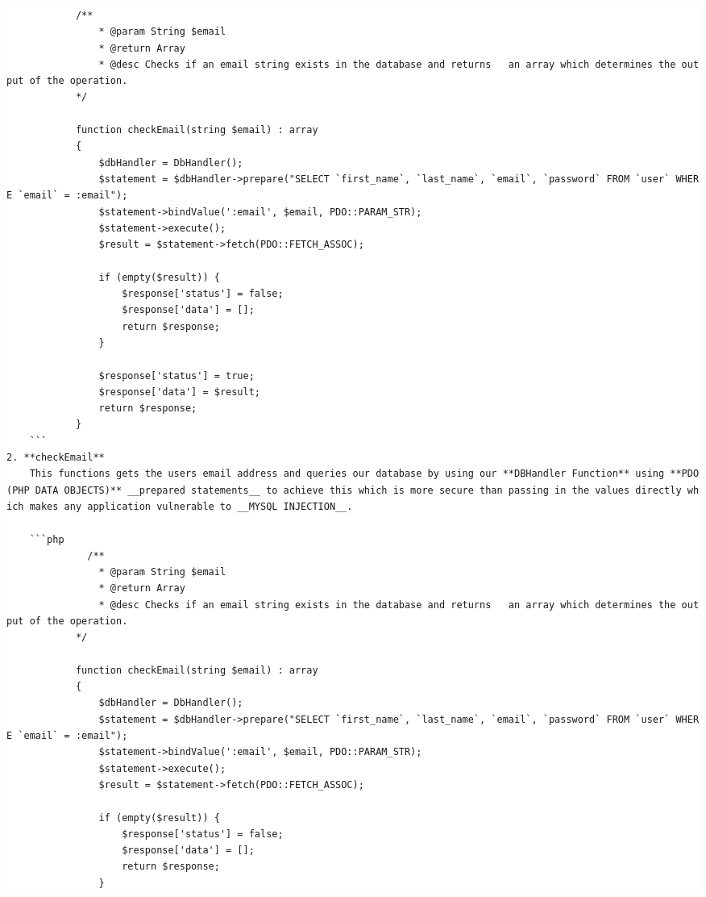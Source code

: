                 /**
                    * @param String $email
                    * @return Array 
                    * @desc Checks if an email string exists in the database and returns   an array which determines the output of the operation.
                */
                
                function checkEmail(string $email) : array
                {
                    $dbHandler = DbHandler();
                    $statement = $dbHandler->prepare("SELECT `first_name`, `last_name`, `email`, `password` FROM `user` WHERE `email` = :email");
                    $statement->bindValue(':email', $email, PDO::PARAM_STR);
                    $statement->execute();
                    $result = $statement->fetch(PDO::FETCH_ASSOC);

                    if (empty($result)) {
                        $response['status'] = false;
                        $response['data'] = [];
                        return $response;
                    }

                    $response['status'] = true;
                    $response['data'] = $result;
                    return $response;
                }
        ```
    2. **checkEmail**
        This functions gets the users email address and queries our database by using our **DBHandler Function** using **PDO (PHP DATA OBJECTS)** __prepared statements__ to achieve this which is more secure than passing in the values directly which makes any application vulnerable to __MYSQL INJECTION__.
        
        ```php
                  /**
                    * @param String $email
                    * @return Array 
                    * @desc Checks if an email string exists in the database and returns   an array which determines the output of the operation.
                */
                
                function checkEmail(string $email) : array
                {
                    $dbHandler = DbHandler();
                    $statement = $dbHandler->prepare("SELECT `first_name`, `last_name`, `email`, `password` FROM `user` WHERE `email` = :email");
                    $statement->bindValue(':email', $email, PDO::PARAM_STR);
                    $statement->execute();
                    $result = $statement->fetch(PDO::FETCH_ASSOC);

                    if (empty($result)) {
                        $response['status'] = false;
                        $response['data'] = [];
                        return $response;
                    }
